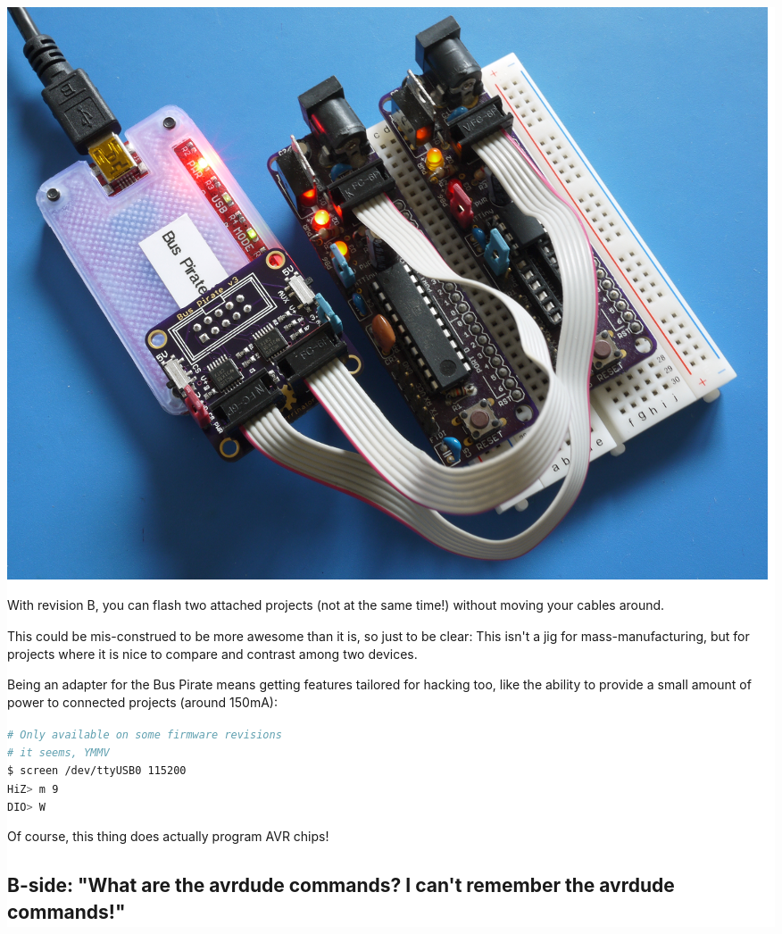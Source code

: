 ![avrrrinator rev b programmin](/avrb/images/avrrrinator_b_early.png)

With revision B, you can flash two attached projects (not at the same time!) without moving your cables around.

This could be mis-construed to be more awesome than it is, so just to be clear: This isn't a jig for mass-manufacturing, but for projects where it is nice to compare and contrast among two devices.

Being an adapter for the Bus Pirate means getting features tailored for hacking too, like the ability to provide a small amount of power to connected projects (around 150mA):

```bash
# Only available on some firmware revisions
# it seems, YMMV
$ screen /dev/ttyUSB0 115200
HiZ> m 9
DIO> W
```

Of course, this thing does actually program AVR chips!

## B-side: "What are the avrdude commands? I can't remember the avrdude commands!"
